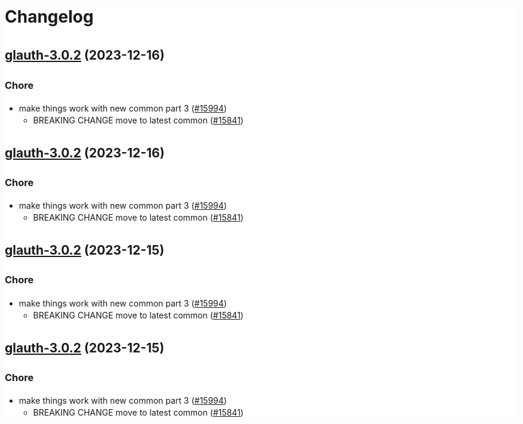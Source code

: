 # Changelog



## [glauth-3.0.2](https://github.com/truecharts/charts/compare/glauth-2.0.12...glauth-3.0.2) (2023-12-16)

### Chore

- make things work with new common part 3 ([#15994](https://github.com/truecharts/charts/issues/15994))
  - BREAKING CHANGE move to latest common ([#15841](https://github.com/truecharts/charts/issues/15841))
  
  


## [glauth-3.0.2](https://github.com/truecharts/charts/compare/glauth-2.0.12...glauth-3.0.2) (2023-12-16)

### Chore

- make things work with new common part 3 ([#15994](https://github.com/truecharts/charts/issues/15994))
  - BREAKING CHANGE move to latest common ([#15841](https://github.com/truecharts/charts/issues/15841))
  
  


## [glauth-3.0.2](https://github.com/truecharts/charts/compare/glauth-2.0.12...glauth-3.0.2) (2023-12-15)

### Chore

- make things work with new common part 3 ([#15994](https://github.com/truecharts/charts/issues/15994))
  - BREAKING CHANGE move to latest common ([#15841](https://github.com/truecharts/charts/issues/15841))
  
  


## [glauth-3.0.2](https://github.com/truecharts/charts/compare/glauth-2.0.12...glauth-3.0.2) (2023-12-15)

### Chore

- make things work with new common part 3 ([#15994](https://github.com/truecharts/charts/issues/15994))
  - BREAKING CHANGE move to latest common ([#15841](https://github.com/truecharts/charts/issues/15841))
  